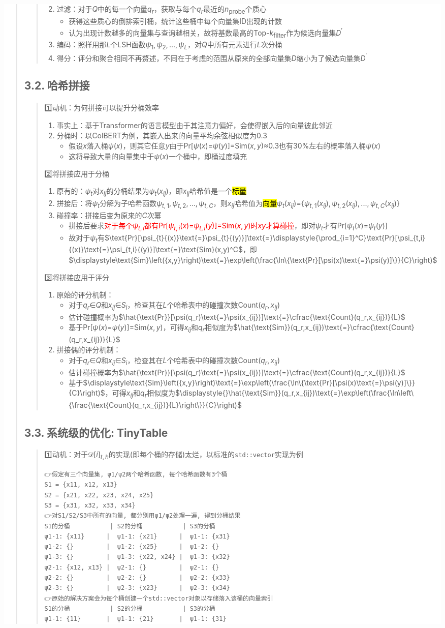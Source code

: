 > > 2. 过滤：对于$Q$中的每一个向量$q_r$，获取与每个$q_r$最近的$n_{\text{probe}}$个质心
> >    - 获得这些质心的倒排索引桶，统计这些桶中每个向量集$\text{ID}$出现的计数
> >    - 认为出现计数越多的向量集与查询越相关，故将基数最高的$\text{Top-}k_{\text{filter}}$作为候选向量集$D^\prime$
> > 3. 编码：照样用那$L$个$\text{LSH}$函数$\psi_1,\psi_2,...,\psi_L$，对$Q$中所有元素进行$L$次分桶
> > 4. 得分：评分和聚合相同不再赘述，不同在于考虑的范围从原来的全部向量集$D$缩小为了候选向量集$D^\prime$  
>
> ## $\textbf{3.2. }$哈希拼接
>
> > :one:动机：为何拼接可以提升分桶效率
> >
> > 1. 事实上：基于$\text{Transformer}$的语言模型由于其注意力偏好，会使得嵌入后的向量彼此邻近
> > 2. 分桶时：以$\text{ColBERT}$为例，其嵌入出来的向量平均余弦相似度为$\text{0.3}$
> >    - 假设$x$落入桶$\psi(x)$，则其它任意$y$由于$\text{Pr}[\psi{(x)}\text{=}\psi{(y)}]\text{=}\text{Sim}(x,y)\text{≈}0.3$也有$\text{30\%}$左右的概率落入桶$\psi(x)$
> >    - 这将导致大量的向量集中于$\psi(x)$一个桶中，即桶过度填充
> >
> > :two:将拼接应用于分桶
> >
> > 1. 原有的：$\psi_t$对$x_{ij}$的分桶结果为$\psi{_t(x_{ij})}$，即$x_{ij}$哈希值是一个<mark>标量</mark>
> > 2. 拼接后：将$\psi_t$分解为子哈希函数$\psi_{t,1},\psi_{t,2},...,\psi_{t,C}$，则$x_{ij}$哈希值为<mark>向量</mark>$\psi_t(x_{ij})\text{=}\{\psi_{t,1}(x_{ij}),\psi_{t,2}(x_{ij}),...,\psi_{t,C}(x_{ij})\}$  
> > 3. 碰撞率：拼接后变为原来的$C$次幂
> >    - 拼接后要求<font color=red>对于每个$\psi_{t,i}$都有$\text{Pr}[\psi_{t,i}{(x)}\text{=}\psi_{t,i}{(y)}]\text{=}\text{Sim}(x,y)$时$xy$才算碰撞</font>，即对$\psi_t$才有$\text{Pr}[\psi_{t}{(x)}\text{=}\psi_{t}{(y)}]$ 
> >    - 故对于$\psi_t$有$\text{Pr}[\psi_{t}{(x)}\text{=}\psi_{t}{(y)}]\text{=}\displaystyle{\prod_{i=1}^C}\text{Pr}[\psi_{t,i}{(x)}\text{=}\psi_{t,i}{(y)}]\text{=}\text{Sim}(x,y)^C$，即$\displaystyle\text{Sim}\left({x,y}\right)\text{=}\exp\left(\frac{\ln\{\text{Pr}[\psi(x)\text{=}\psi(y)]\}}{C}\right)$ 
> >
> > :three:将拼接应用于评分
> >
> > 1. 原始的评分机制：
> >    - 对于$q_r\text{∈}Q$和$x_{ij}\text{∈}S_i$，检查其在$L$个哈希表中的碰撞次数$\text{Count}(q_r,x_{ij})$ 
> >    - 估计碰撞概率为$\hat{\text{Pr}}[\psi(q_r)\text{=}\psi(x_{ij})]\text{=}\cfrac{\text{Count}(q_r,x_{ij})}{L}$
> >    - 基于$\text{Pr}[\psi{(x)}\text{=}\psi{(y)}]\text{=}\text{Sim}(x,y)$，可得$x_{ij}$和$q_r$相似度为$\hat{\text{Sim}}(q_r,x_{ij})\text{=}\cfrac{\text{Count}(q_r,x_{ij})}{L}$
> > 2. 拼接偶的评分机制：
> >    - 对于$q_r\text{∈}Q$和$x_{ij}\text{∈}S_i$，检查其在$L$个哈希表中的碰撞次数$\text{Count}(q_r,x_{ij})$ 
> >    - 估计碰撞概率为$\hat{\text{Pr}}[\psi(q_r)\text{=}\psi(x_{ij})]\text{=}\cfrac{\text{Count}(q_r,x_{ij})}{L}$
> >    - 基于$\displaystyle\text{Sim}\left({x,y}\right)\text{=}\exp\left(\frac{\ln\{\text{Pr}[\psi(x)\text{=}\psi(y)]\}}{C}\right)$，可得$x_{ij}$和$q_r$相似度为$\displaystyle{}\hat{\text{Sim}}(q_r,x_{ij})\text{=}\exp\left(\frac{\ln\left\{\frac{\text{Count}(q_r,x_{ij})}{L}\right\}}{C}\right)$  
>
> ## $\textbf{3.3. }$系统级的优化: $\textbf{TinyTable}$ 
>
> > :one:动机：对于$\mathcal{D}{\left\lbrack{}i\right\rbrack}_{t,h}$的实现(即每个桶的存储)太烂，以标准的`std::vector`实现为例
> >
> > ```txt
> > 👉假定有三个向量集, ψ1/ψ2两个哈希函数, 每个哈希函数有3个桶
> > S1 = {x11, x12, x13}
> > S2 = {x21, x22, x23, x24, x25}
> > S3 = {x31, x32, x33, x34}
> > 👉对S1/S2/S3中所有的向量, 都分别用ψ1/ψ2处理一遍, 得到分桶结果
> > S1的分桶           | S2的分桶           | S3的分桶
> > ψ1-1: {x11}      |  ψ1-1: {x21}      |  ψ1-1: {x31}
> > ψ1-2: {}         |  ψ1-2: {x25}      |  ψ1-2: {}
> > ψ1-3: {}         |  ψ1-3: {x22, x24} |  ψ1-3: {x32}
> > ψ2-1: {x12, x13} |  ψ2-1: {}         |  ψ2-1: {}
> > ψ2-2: {}         |  ψ2-2: {}         |  ψ2-2: {x33}
> > ψ2-3: {}         |  ψ2-3: {x23}      |  ψ2-3: {x34}
> > 👉原始的解决方案会为每个桶创建一个std::vector对象以存储落入该桶的向量索引
> > S1的分桶           | S2的分桶           | S3的分桶
> > ψ1-1: {11}       |  ψ1-1: {21}       |  ψ1-1: {31}